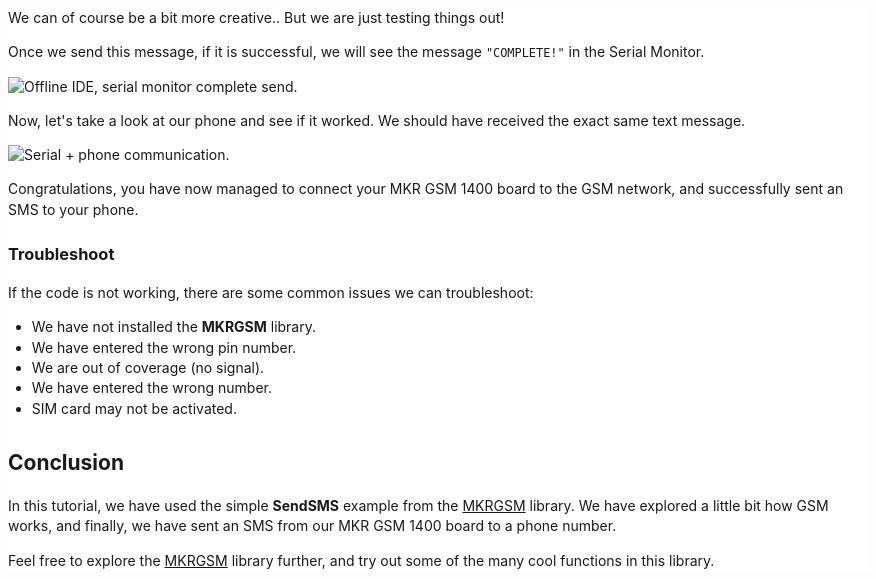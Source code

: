 We can of course be a bit more creative.. But we are just testing things out!

Once we send this message, if it is successful, we will see the message `"COMPLETE!"` in the Serial Monitor.

![Offline IDE, serial monitor complete send.](assets/MKRGSM*T1*IMG05.png)

Now, let's take a look at our phone and see if it worked. We should have received the exact same text message.

![Serial + phone communication.](assets/MKRGSM*T1*IMG06.png)

Congratulations, you have now managed to connect your MKR GSM 1400 board to the GSM network, and successfully sent an SMS to your phone. 

### Troubleshoot

If the code is not working, there are some common issues we can troubleshoot:

- We have not installed the **MKRGSM** library.
- We have entered the wrong pin number.
- We are out of coverage (no signal).
- We have entered the wrong number.
- SIM card may not be activated.


## Conclusion

In this tutorial, we have used the simple **SendSMS** example from the [MKRGSM](https://www.arduino.cc/en/Reference/GSM) library. We have explored a little bit how GSM works, and finally, we have sent an SMS from our MKR GSM 1400 board to a phone number.

Feel free to explore the [MKRGSM](https://www.arduino.cc/en/Reference/GSM) library further, and try out some of the many cool functions in this library.

